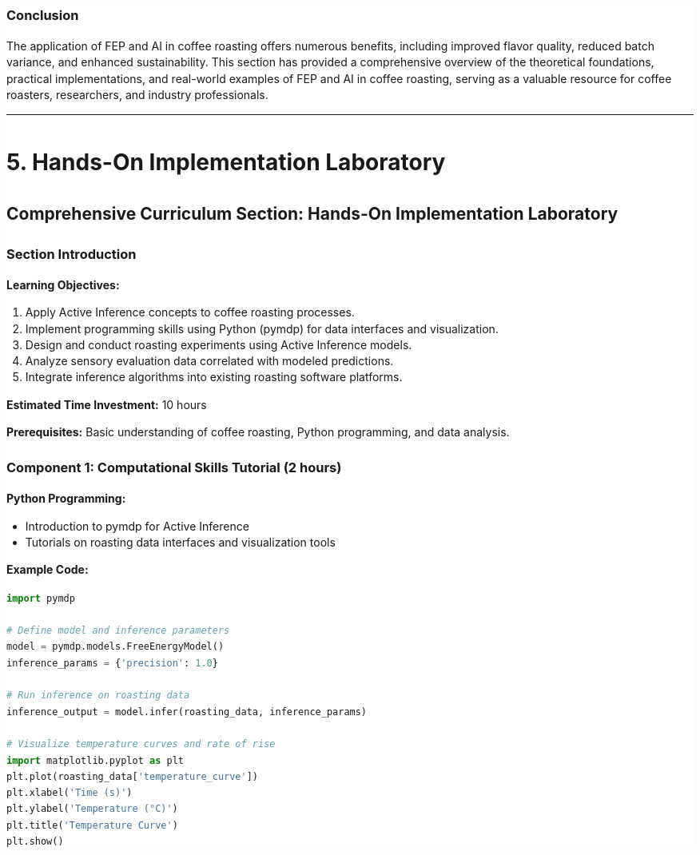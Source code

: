 ### Conclusion

The application of FEP and AI in coffee roasting offers numerous benefits, including improved flavor quality, reduced batch variance, and enhanced sustainability. This section has provided a comprehensive overview of the theoretical foundations, practical implementations, and real-world examples of FEP and AI in coffee roasting, serving as a valuable resource for coffee roasters, researchers, and industry professionals.

---

# 5. Hands-On Implementation Laboratory

## Comprehensive Curriculum Section: Hands-On Implementation Laboratory

### Section Introduction

**Learning Objectives:**
1. Apply Active Inference concepts to coffee roasting processes.
2. Implement programming skills using Python (pymdp) for data interfaces and visualization.
3. Design and conduct roasting experiments using Active Inference models.
4. Analyze sensory evaluation data correlated with modeled predictions.
5. Integrate inference algorithms into existing roasting software platforms.

**Estimated Time Investment:** 10 hours

**Prerequisites:** Basic understanding of coffee roasting, Python programming, and data analysis.

### Component 1: Computational Skills Tutorial (2 hours)

**Python Programming:**
- Introduction to pymdp for Active Inference
- Tutorials on roasting data interfaces and visualization tools

**Example Code:**
```python
import pymdp

# Define model and inference parameters
model = pymdp.models.FreeEnergyModel()
inference_params = {'precision': 1.0}

# Run inference on roasting data
inference_output = model.infer(roasting_data, inference_params)

# Visualize temperature curves and rate of rise
import matplotlib.pyplot as plt
plt.plot(roasting_data['temperature_curve'])
plt.xlabel('Time (s)')
plt.ylabel('Temperature (°C)')
plt.title('Temperature Curve')
plt.show()
```
